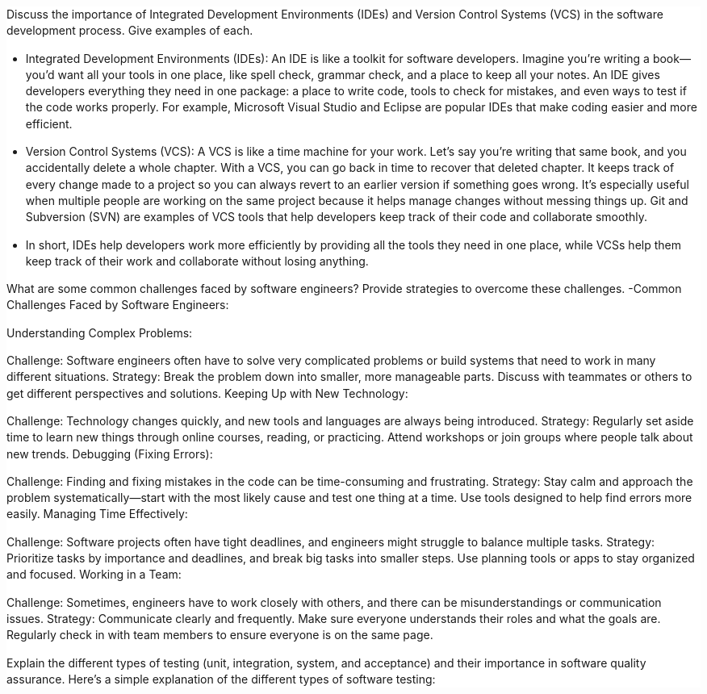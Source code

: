 Discuss the importance of Integrated Development Environments (IDEs) and Version Control Systems (VCS) in the software development process. Give examples of each.
- Integrated Development Environments (IDEs):
An IDE is like a toolkit for software developers. Imagine you’re writing a book—you’d want all your tools in one place, like spell check, grammar check, and a place to keep all your notes. An IDE gives developers everything they need in one package: a place to write code, tools to check for mistakes, and even ways to test if the code works properly. For example, Microsoft Visual Studio and Eclipse are popular IDEs that make coding easier and more efficient.

- Version Control Systems (VCS):
A VCS is like a time machine for your work. Let’s say you’re writing that same book, and you accidentally delete a whole chapter. With a VCS, you can go back in time to recover that deleted chapter. It keeps track of every change made to a project so you can always revert to an earlier version if something goes wrong. It’s especially useful when multiple people are working on the same project because it helps manage changes without messing things up. Git and Subversion (SVN) are examples of VCS tools that help developers keep track of their code and collaborate smoothly.

* In short, IDEs help developers work more efficiently by providing all the tools they need in one place, while VCSs help them keep track of their work and collaborate without losing anything.


What are some common challenges faced by software engineers? Provide strategies to overcome these challenges.
-Common Challenges Faced by Software Engineers:

Understanding Complex Problems:

Challenge: Software engineers often have to solve very complicated problems or build systems that need to work in many different situations.
Strategy: Break the problem down into smaller, more manageable parts. Discuss with teammates or others to get different perspectives and solutions.
Keeping Up with New Technology:

Challenge: Technology changes quickly, and new tools and languages are always being introduced.
Strategy: Regularly set aside time to learn new things through online courses, reading, or practicing. Attend workshops or join groups where people talk about new trends.
Debugging (Fixing Errors):

Challenge: Finding and fixing mistakes in the code can be time-consuming and frustrating.
Strategy: Stay calm and approach the problem systematically—start with the most likely cause and test one thing at a time. Use tools designed to help find errors more easily.
Managing Time Effectively:

Challenge: Software projects often have tight deadlines, and engineers might struggle to balance multiple tasks.
Strategy: Prioritize tasks by importance and deadlines, and break big tasks into smaller steps. Use planning tools or apps to stay organized and focused.
Working in a Team:

Challenge: Sometimes, engineers have to work closely with others, and there can be misunderstandings or communication issues.
Strategy: Communicate clearly and frequently. Make sure everyone understands their roles and what the goals are. Regularly check in with team members to ensure everyone is on the same page.


Explain the different types of testing (unit, integration, system, and acceptance) and their importance in software quality assurance.
Here’s a simple explanation of the different types of software testing:
